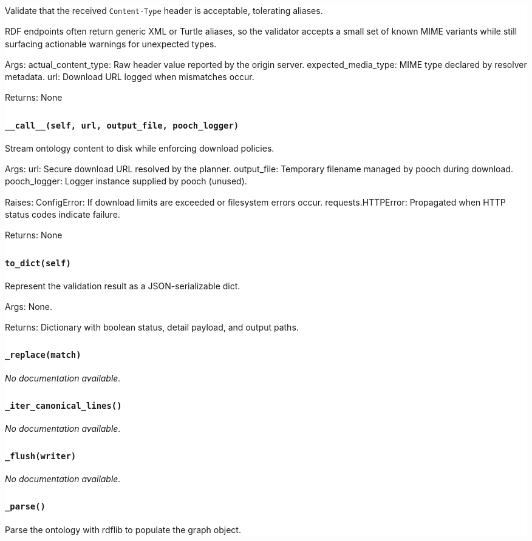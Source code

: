 Validate that the received ``Content-Type`` header is acceptable, tolerating aliases.

RDF endpoints often return generic XML or Turtle aliases, so the
validator accepts a small set of known MIME variants while still
surfacing actionable warnings for unexpected types.

Args:
actual_content_type: Raw header value reported by the origin server.
expected_media_type: MIME type declared by resolver metadata.
url: Download URL logged when mismatches occur.

Returns:
None

### `__call__(self, url, output_file, pooch_logger)`

Stream ontology content to disk while enforcing download policies.

Args:
url: Secure download URL resolved by the planner.
output_file: Temporary filename managed by pooch during download.
pooch_logger: Logger instance supplied by pooch (unused).

Raises:
ConfigError: If download limits are exceeded or filesystem errors occur.
requests.HTTPError: Propagated when HTTP status codes indicate failure.

Returns:
None

### `to_dict(self)`

Represent the validation result as a JSON-serializable dict.

Args:
None.

Returns:
Dictionary with boolean status, detail payload, and output paths.

### `_replace(match)`

*No documentation available.*

### `_iter_canonical_lines()`

*No documentation available.*

### `_flush(writer)`

*No documentation available.*

### `_parse()`

Parse the ontology with rdflib to populate the graph object.
